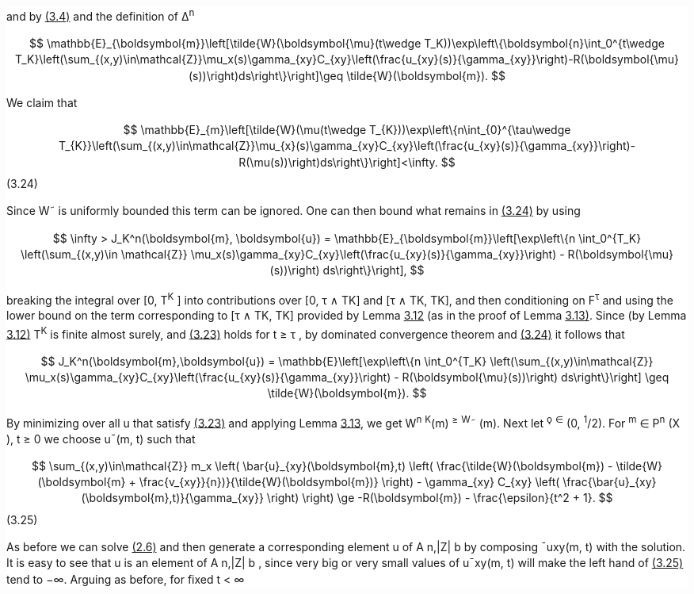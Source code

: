 and by [\(3.4\)](#page-7-0) and the definition of ∆<sup>n</sup>

$$
\mathbb{E}_{\boldsymbol{m}}\left[\tilde{W}(\boldsymbol{\mu}(t\wedge T_K))\exp\left\{\boldsymbol{n}\int_0^{t\wedge T_K}\left(\sum_{(x,y)\in\mathcal{Z}}\mu_x(s)\gamma_{xy}C_{xy}\left(\frac{u_{xy}(s)}{\gamma_{xy}}\right)-R(\boldsymbol{\mu}(s))\right)ds\right\}\right]\geq \tilde{W}(\boldsymbol{m}).
$$

We claim that

<span id="page-16-1"></span>
$$
\mathbb{E}_{m}\left[\tilde{W}(\mu(t\wedge T_{K}))\exp\left\{n\int_{0}^{\tau\wedge T_{K}}\left(\sum_{(x,y)\in\mathcal{Z}}\mu_{x}(s)\gamma_{xy}C_{xy}\left(\frac{u_{xy}(s)}{\gamma_{xy}}\right)-R(\mu(s))\right)ds\right\}\right]<\infty.
$$
 (3.24)

Since W˜ is uniformly bounded this term can be ignored. One can then bound what remains in [\(3.24\)](#page-16-1) by using

$$
\infty > J_K^n(\boldsymbol{m}, \boldsymbol{u}) = \mathbb{E}_{\boldsymbol{m}}\left[\exp\left\{n \int_0^{T_K} \left(\sum_{(x,y)\in \mathcal{Z}} \mu_x(s)\gamma_{xy}C_{xy}\left(\frac{u_{xy}(s)}{\gamma_{xy}}\right) - R(\boldsymbol{\mu}(s))\right) ds\right\}\right],
$$

breaking the integral over [0, T<sup>K</sup> ] into contributions over [0, τ ∧ TK] and [τ ∧ TK, TK], and then conditioning on F<sup>τ</sup> and using the lower bound on the term corresponding to [τ ∧ TK, TK] provided by Lemma [3.12](#page-12-1) (as in the proof of Lemma [3.13\)](#page-13-0). Since (by Lemma [3.12\)](#page-12-1) T<sup>K</sup> is finite almost surely, and [\(3.23\)](#page-16-2) holds for t ≥ τ , by dominated convergence theorem and [\(3.24\)](#page-16-1) it follows that

$$
J_K^n(\boldsymbol{m},\boldsymbol{u}) = \mathbb{E}\left[\exp\left\{n \int_0^{T_K} \left(\sum_{(x,y)\in\mathcal{Z}} \mu_x(s)\gamma_{xy}C_{xy}\left(\frac{u_{xy}(s)}{\gamma_{xy}}\right) - R(\boldsymbol{\mu}(s))\right) ds\right\}\right] \geq \tilde{W}(\boldsymbol{m}).
$$

By minimizing over all u that satisfy [\(3.23\)](#page-16-2) and applying Lemma [3.13,](#page-13-0) we get W<sup>n</sup> <sup>K</sup>(m) <sup>≥</sup> <sup>W</sup>˜ (m). Next let <sup>ǫ</sup> <sup>∈</sup> (0, <sup>1</sup>/2). For <sup>m</sup> ∈ P<sup>n</sup> (X ), t ≥ 0 we choose u¯(m, t) such that

<span id="page-17-0"></span>
$$
\sum_{(x,y)\in\mathcal{Z}} m_x \left( \bar{u}_{xy}(\boldsymbol{m},t) \left( \frac{\tilde{W}(\boldsymbol{m}) - \tilde{W}(\boldsymbol{m} + \frac{v_{xy}}{n})}{\tilde{W}(\boldsymbol{m})} \right) - \gamma_{xy} C_{xy} \left( \frac{\bar{u}_{xy}(\boldsymbol{m},t)}{\gamma_{xy}} \right) \right) \ge -R(\boldsymbol{m}) - \frac{\epsilon}{t^2 + 1}.
$$
 (3.25)

As before we can solve [\(2.6\)](#page-6-2) and then generate a corresponding element u of A n,|Z| b by composing ¯uxy(m, t) with the solution. It is easy to see that u is an element of A n,|Z| b , since very big or very small values of u¯xy(m, t) will make the left hand of [\(3.25\)](#page-17-0) tend to −∞. Arguing as before, for fixed t < ∞
